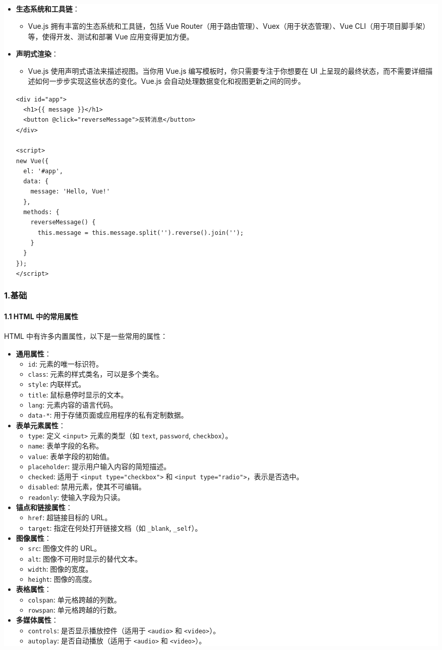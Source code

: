    - **生态系统和工具链**：

     - Vue.js 拥有丰富的生态系统和工具链，包括 Vue Router（用于路由管理）、Vuex（用于状态管理）、Vue CLI（用于项目脚手架）等，使得开发、测试和部署 Vue 应用变得更加方便。

   - **声明式渲染**：

     - Vue.js 使用声明式语法来描述视图。当你用 Vue.js 编写模板时，你只需要专注于你想要在 UI 上呈现的最终状态，而不需要详细描述如何一步步实现这些状态的变化。Vue.js 会自动处理数据变化和视图更新之间的同步。

     ```vue
     <div id="app">
       <h1>{{ message }}</h1>
       <button @click="reverseMessage">反转消息</button>
     </div>
     
     <script>
     new Vue({
       el: '#app',
       data: {
         message: 'Hello, Vue!'
       },
       methods: {
         reverseMessage() {
           this.message = this.message.split('').reverse().join('');
         }
       }
     });
     </script>
     ```

### 1.基础

#### 1.1 HTML 中的常用属性

HTML 中有许多内置属性，以下是一些常用的属性：

- **通用属性**：
  - `id`: 元素的唯一标识符。
  - `class`: 元素的样式类名，可以是多个类名。
  - `style`: 内联样式。
  - `title`: 鼠标悬停时显示的文本。
  - `lang`: 元素内容的语言代码。
  - `data-*`: 用于存储页面或应用程序的私有定制数据。
- **表单元素属性**：
  - `type`: 定义 `<input>` 元素的类型（如 `text`, `password`, `checkbox`）。
  - `name`: 表单字段的名称。
  - `value`: 表单字段的初始值。
  - `placeholder`: 提示用户输入内容的简短描述。
  - `checked`: 适用于 `<input type="checkbox">` 和 `<input type="radio">`，表示是否选中。
  - `disabled`: 禁用元素，使其不可编辑。
  - `readonly`: 使输入字段为只读。
- **锚点和链接属性**：
  - `href`: 超链接目标的 URL。
  - `target`: 指定在何处打开链接文档（如 `_blank`, `_self`）。
- **图像属性**：
  - `src`: 图像文件的 URL。
  - `alt`: 图像不可用时显示的替代文本。
  - `width`: 图像的宽度。
  - `height`: 图像的高度。
- **表格属性**：
  - `colspan`: 单元格跨越的列数。
  - `rowspan`: 单元格跨越的行数。
- **多媒体属性**：
  - `controls`: 是否显示播放控件（适用于 `<audio>` 和 `<video>`）。
  - `autoplay`: 是否自动播放（适用于 `<audio>` 和 `<video>`）。